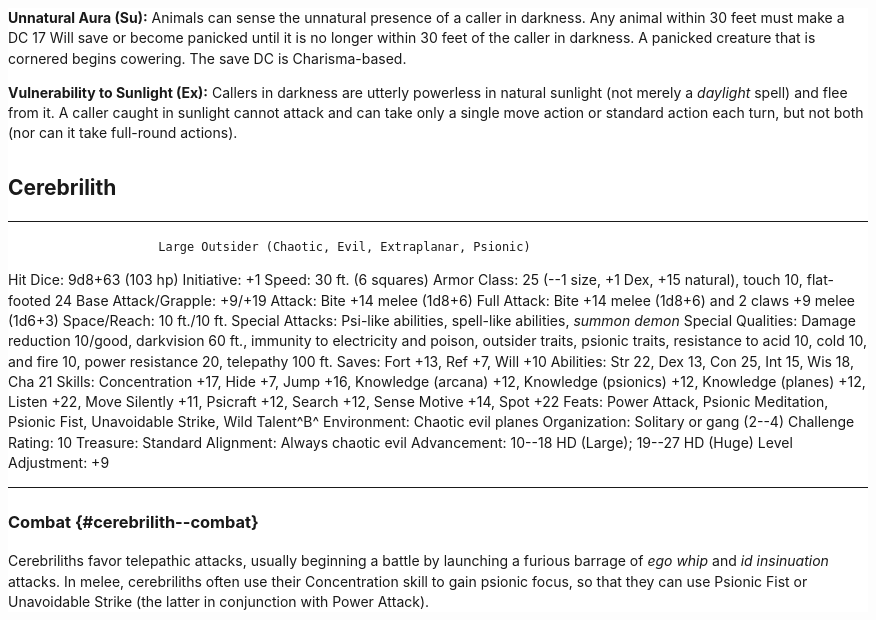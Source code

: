**Unnatural Aura (Su):** Animals can sense the unnatural presence of a
caller in darkness. Any animal within 30 feet must make a DC 17 Will
save or become panicked until it is no longer within 30 feet of the
caller in darkness. A panicked creature that is cornered begins
cowering. The save DC is Charisma-based.

**Vulnerability to Sunlight (Ex):** Callers in darkness are utterly
powerless in natural sunlight (not merely a *daylight* spell) and flee
from it. A caller caught in sunlight cannot attack and can take only a
single move action or standard action each turn, but not both (nor can
it take full-round actions).

## Cerebrilith

  ---------------------- -------------------------------------------------------------------------------------------------------------------------------------------------------------------------------------------------------
                         Large Outsider (Chaotic, Evil, Extraplanar, Psionic)
  Hit Dice:              9d8+63 (103 hp)
  Initiative:            +1
  Speed:                 30 ft. (6 squares)
  Armor Class:           25 (--1 size, +1 Dex, +15 natural), touch 10, flat-footed 24
  Base Attack/Grapple:   +9/+19
  Attack:                Bite +14 melee (1d8+6)
  Full Attack:           Bite +14 melee (1d8+6) and 2 claws +9 melee (1d6+3)
  Space/Reach:           10 ft./10 ft.
  Special Attacks:       Psi-like abilities, spell-like abilities, *summon demon*
  Special Qualities:     Damage reduction 10/good, darkvision 60 ft., immunity to electricity and poison, outsider traits, psionic traits, resistance to acid 10, cold 10, and fire 10, power resistance 20, telepathy 100 ft.
  Saves:                 Fort +13, Ref +7, Will +10
  Abilities:             Str 22, Dex 13, Con 25, Int 15, Wis 18, Cha 21
  Skills:                Concentration +17, Hide +7, Jump +16, Knowledge (arcana) +12, Knowledge (psionics) +12, Knowledge (planes) +12, Listen +22, Move Silently +11, Psicraft +12, Search +12, Sense Motive +14, Spot +22
  Feats:                 Power Attack, Psionic Meditation, Psionic Fist, Unavoidable Strike, Wild Talent^B^
  Environment:           Chaotic evil planes
  Organization:          Solitary or gang (2--4)
  Challenge Rating:      10
  Treasure:              Standard
  Alignment:             Always chaotic evil
  Advancement:           10--18 HD (Large); 19--27 HD (Huge)
  Level Adjustment:      +9
  ---------------------- -------------------------------------------------------------------------------------------------------------------------------------------------------------------------------------------------------

### Combat {#cerebrilith--combat}

Cerebriliths favor telepathic attacks, usually beginning a battle by
launching a furious barrage of *ego whip* and *id insinuation* attacks.
In melee, cerebriliths often use their Concentration skill to gain
psionic focus, so that they can use Psionic Fist or Unavoidable Strike
(the latter in conjunction with Power Attack).
